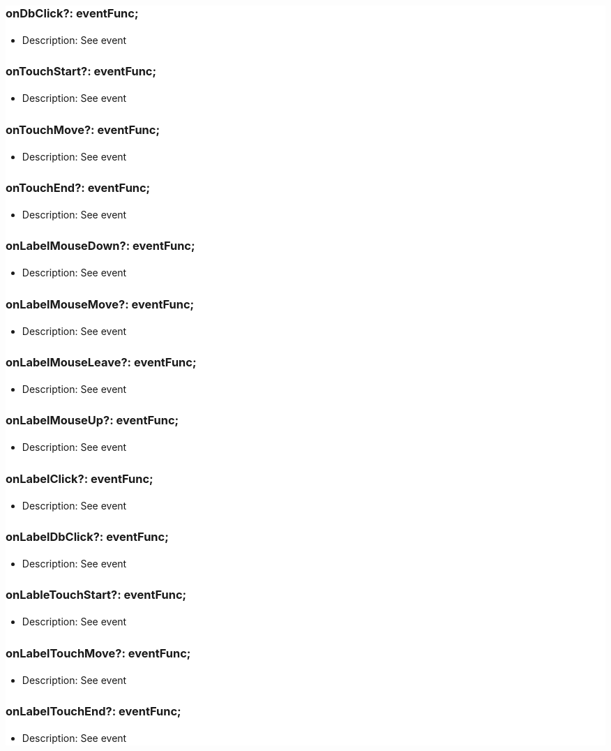 ### onDbClick?: eventFunc;

- Description: See event

### onTouchStart?: eventFunc;

- Description: See event

### onTouchMove?: eventFunc;

- Description: See event

### onTouchEnd?: eventFunc;

- Description: See event

### onLabelMouseDown?: eventFunc;

- Description: See event

### onLabelMouseMove?: eventFunc;

- Description: See event

### onLabelMouseLeave?: eventFunc;

- Description: See event

### onLabelMouseUp?: eventFunc;

- Description: See event

### onLabelClick?: eventFunc;

- Description: See event

### onLabelDbClick?: eventFunc;

- Description: See event

### onLableTouchStart?: eventFunc;

- Description: See event

### onLabelTouchMove?: eventFunc;

- Description: See event

### onLabelTouchEnd?: eventFunc;

- Description: See event
